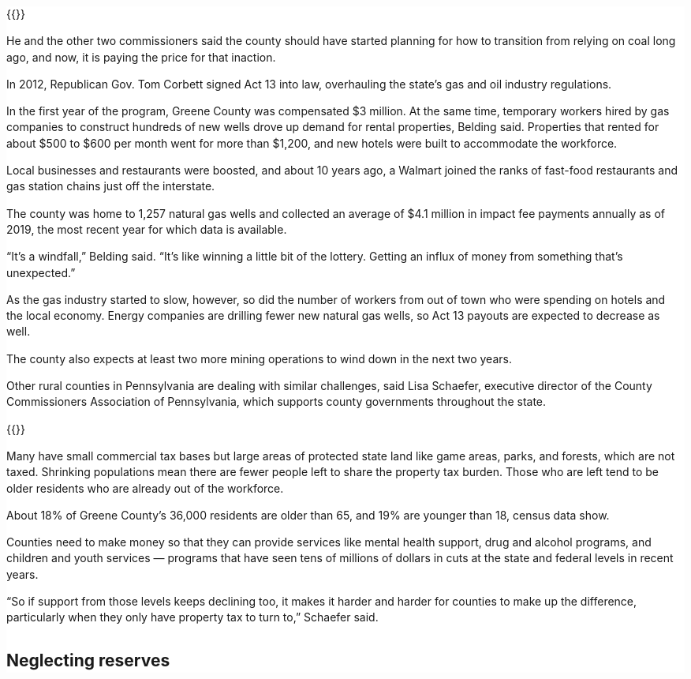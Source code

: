 {{<picture src="external/fd0d3p6tb9zz1vr2nprw7arf04.jpeg" description="Towering remnants of the abandoned coal mine known as Emerald Mine are seen on the outskirts of Waynesburg in Greene County." caption="Towering remnants of the abandoned coal mine known as Emerald Mine are seen on the outskirts of Waynesburg in Greene County." credit="Shane Dunlap / Tribune-Review">}} 

He and the other two commissioners said the county should have started planning for how to transition from relying on coal long ago, and now, it is paying the price for that inaction.

In 2012, Republican Gov. Tom Corbett signed Act 13 into law, overhauling the state’s gas and oil industry regulations.

In the first year of the program, Greene County was compensated $3 million. At the same time, temporary workers hired by gas companies to construct hundreds of new wells drove up demand for rental properties, Belding said. Properties that rented for about $500 to $600 per month went for more than $1,200, and new hotels were built to accommodate the workforce.

Local businesses and restaurants were boosted, and about 10 years ago, a Walmart joined the ranks of fast-food restaurants and gas station chains just off the interstate.

The county was home to 1,257 natural gas wells and collected an average of $4.1 million in impact fee payments annually as of 2019, the most recent year for which data is available.

“It’s a windfall,” Belding said. “It’s like winning a little bit of the lottery. Getting an influx of money from something that’s unexpected.”

As the gas industry started to slow, however, so did the number of workers from out of town who were spending on hotels and the local economy. Energy companies are drilling fewer new natural gas wells, so Act 13 payouts are expected to decrease as well.

The county also expects at least two more mining operations to wind down in the next two years.

Other rural counties in Pennsylvania are dealing with similar challenges, said Lisa Schaefer, executive director of the County Commissioners Association of Pennsylvania, which supports county governments throughout the state.

{{<picture src="external/wpf6w37hda4q9wkprnxj3grbn4.jpeg" description="Of the 13 new businesses that held ribbon-cutting ceremonies with Greene County in 2019, 12 replaced previously filled storefronts." caption="Of the 13 new businesses that held ribbon-cutting ceremonies with Greene County in 2019, 12 replaced previously filled storefronts." credit="Shane Dunlap / Tribune-Review">}} 

Many have small commercial tax bases but large areas of protected state land like game areas, parks, and forests, which are not taxed. Shrinking populations mean there are fewer people left to share the property tax burden. Those who are left tend to be older residents who are already out of the workforce.

About 18% of Greene County’s 36,000 residents are older than 65, and 19% are younger than 18, census data show.

Counties need to make money so that they can provide services like mental health support, drug and alcohol programs, and children and youth services — programs that have seen tens of millions of dollars in cuts at the state and federal levels in recent years.

“So if support from those levels keeps declining too, it makes it harder and harder for counties to make up the difference, particularly when they only have property tax to turn to,” Schaefer said.

## Neglecting reserves
